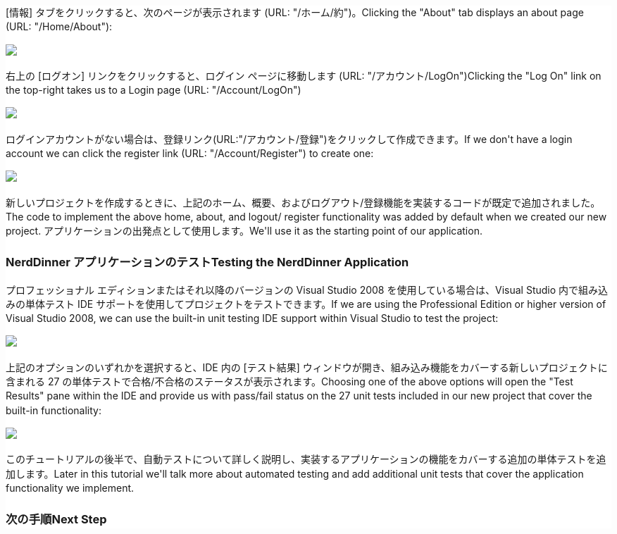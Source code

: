 <span data-ttu-id="1799e-152">[情報] タブをクリックすると、次のページが表示されます (URL: "/ホーム/約")。</span><span class="sxs-lookup"><span data-stu-id="1799e-152">Clicking the "About" tab displays an about page (URL: "/Home/About"):</span></span>

![](create-a-new-aspnet-mvc-project/_static/image12.png)

<span data-ttu-id="1799e-153">右上の [ログオン] リンクをクリックすると、ログイン ページに移動します (URL: "/アカウント/LogOn")</span><span class="sxs-lookup"><span data-stu-id="1799e-153">Clicking the "Log On" link on the top-right takes us to a Login page (URL: "/Account/LogOn")</span></span>

![](create-a-new-aspnet-mvc-project/_static/image13.png)

<span data-ttu-id="1799e-154">ログインアカウントがない場合は、登録リンク(URL:"/アカウント/登録")をクリックして作成できます。</span><span class="sxs-lookup"><span data-stu-id="1799e-154">If we don't have a login account we can click the register link (URL: "/Account/Register") to create one:</span></span>

![](create-a-new-aspnet-mvc-project/_static/image14.png)

<span data-ttu-id="1799e-155">新しいプロジェクトを作成するときに、上記のホーム、概要、およびログアウト/登録機能を実装するコードが既定で追加されました。</span><span class="sxs-lookup"><span data-stu-id="1799e-155">The code to implement the above home, about, and logout/ register functionality was added by default when we created our new project.</span></span> <span data-ttu-id="1799e-156">アプリケーションの出発点として使用します。</span><span class="sxs-lookup"><span data-stu-id="1799e-156">We'll use it as the starting point of our application.</span></span>

### <a name="testing-the-nerddinner-application"></a><span data-ttu-id="1799e-157">NerdDinner アプリケーションのテスト</span><span class="sxs-lookup"><span data-stu-id="1799e-157">Testing the NerdDinner Application</span></span>

<span data-ttu-id="1799e-158">プロフェッショナル エディションまたはそれ以降のバージョンの Visual Studio 2008 を使用している場合は、Visual Studio 内で組み込みの単体テスト IDE サポートを使用してプロジェクトをテストできます。</span><span class="sxs-lookup"><span data-stu-id="1799e-158">If we are using the Professional Edition or higher version of Visual Studio 2008, we can use the built-in unit testing IDE support within Visual Studio to test the project:</span></span>

![](create-a-new-aspnet-mvc-project/_static/image15.png)

<span data-ttu-id="1799e-159">上記のオプションのいずれかを選択すると、IDE 内の [テスト結果] ウィンドウが開き、組み込み機能をカバーする新しいプロジェクトに含まれる 27 の単体テストで合格/不合格のステータスが表示されます。</span><span class="sxs-lookup"><span data-stu-id="1799e-159">Choosing one of the above options will open the "Test Results" pane within the IDE and provide us with pass/fail status on the 27 unit tests included in our new project that cover the built-in functionality:</span></span>

![](create-a-new-aspnet-mvc-project/_static/image16.png)

<span data-ttu-id="1799e-160">このチュートリアルの後半で、自動テストについて詳しく説明し、実装するアプリケーションの機能をカバーする追加の単体テストを追加します。</span><span class="sxs-lookup"><span data-stu-id="1799e-160">Later in this tutorial we'll talk more about automated testing and add additional unit tests that cover the application functionality we implement.</span></span>

### <a name="next-step"></a><span data-ttu-id="1799e-161">次の手順</span><span class="sxs-lookup"><span data-stu-id="1799e-161">Next Step</span></span>

